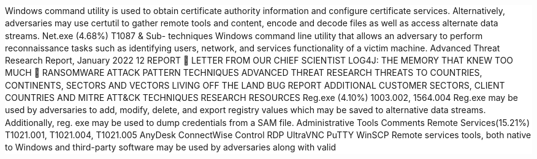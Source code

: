 Windows command utility is used to obtain 
certificate authority information and configure 
certificate services. Alternatively, adversaries may 
use certutil to gather remote tools and content, 
encode and decode files as well as access 
alternate data streams. 
Net.exe (4\.68%) 
T1087 \& Sub\-
techniques
Windows command line utility that allows an 
adversary to perform reconnaissance tasks 
such as identifying users, network, and services 
functionality of a victim machine. 
Advanced Threat Research Report, January 2022
12
REPORT

LETTER FROM OUR CHIEF 
SCIENTIST
LOG4J: THE MEMORY 
THAT KNEW TOO MUCH

RANSOMWARE
ATTACK PATTERN 
TECHNIQUES
ADVANCED THREAT 
RESEARCH
THREATS TO COUNTRIES, 
CONTINENTS, SECTORS 
AND VECTORS
LIVING OFF THE LAND 
BUG REPORT
ADDITIONAL CUSTOMER 
SECTORS, CLIENT 
COUNTRIES AND MITRE 
ATT\&CK TECHNIQUES 
RESEARCH
RESOURCES
Reg.exe (4\.10%)
1003\.002, 
1564\.004 
Reg.exe may be used by adversaries to add, modify, 
delete, and export registry values which may be 
saved to alternative data streams. Additionally, reg.
exe may be used to dump credentials from a SAM 
file.
Administrative 
Tools
Comments
Remote 
Services(15\.21%)
T1021\.001, 
T1021\.004, 
T1021\.005 
AnyDesk 
ConnectWise 
Control 
RDP 
UltraVNC 
PuTTY 
WinSCP 
Remote services tools, both native to 
Windows and third\-party software may 
be used by adversaries along with valid 